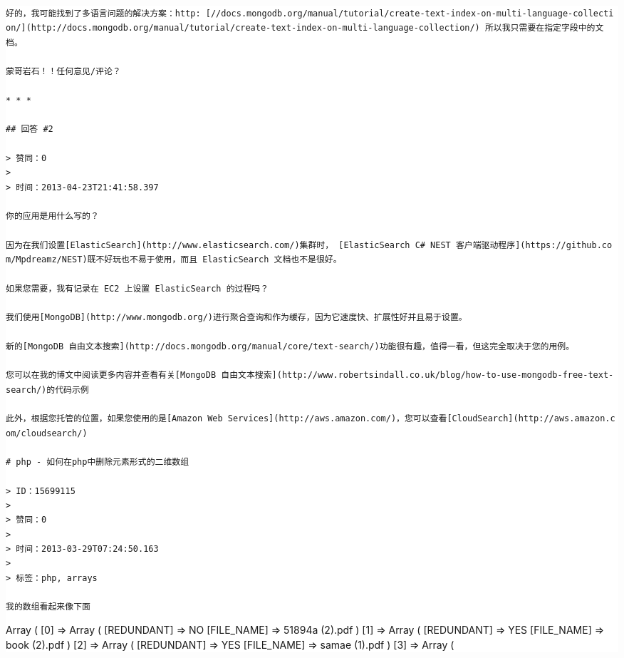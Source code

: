 ```
好的，我可能找到了多语言问题的解决方案：http: [//docs.mongodb.org/manual/tutorial/create-text-index-on-multi-language-collection/](http://docs.mongodb.org/manual/tutorial/create-text-index-on-multi-language-collection/) 所以我只需要在指定字段中的文档。

蒙哥岩石！！任何意见/评论？

* * *

## 回答 #2

> 赞同：0
> 
> 时间：2013-04-23T21:41:58.397

你的应用是用什么写的？

因为在我们设置[ElasticSearch](http://www.elasticsearch.com/)集群时， [ElasticSearch C# NEST 客户端驱动程序](https://github.com/Mpdreamz/NEST)既不好玩也不易于使用，而且 ElasticSearch 文档也不是很好。

如果您需要，我有记录在 EC2 上设置 ElasticSearch 的过程吗？

我们使用[MongoDB](http://www.mongodb.org/)进行聚合查询和作为缓存，因为它速度快、扩展性好并且易于设置。

新的[MongoDB 自由文本搜索](http://docs.mongodb.org/manual/core/text-search/)功能很有趣，值得一看，但这完全取决于您的用例。

您可以在我的博文中阅读更多内容并查看有关[MongoDB 自由文本搜索](http://www.robertsindall.co.uk/blog/how-to-use-mongodb-free-text-search/)的代码示例

此外，根据您托管的位置，如果您使用的是[Amazon Web Services](http://aws.amazon.com/)，您可以查看[CloudSearch](http://aws.amazon.com/cloudsearch/)

# php - 如何在php中删除元素形式的二维数组

> ID：15699115
> 
> 赞同：0
> 
> 时间：2013-03-29T07:24:50.163
> 
> 标签：php, arrays

我的数组看起来像下面

```
Array
(
    [0] => Array
        (
            [REDUNDANT] => NO
            [FILE_NAME] => 51894a (2).pdf
        )
    [1] => Array
        (
            [REDUNDANT] => YES
            [FILE_NAME] => book (2).pdf
        )
    [2] => Array
        (
            [REDUNDANT] => YES
            [FILE_NAME] => samae (1).pdf
        )
    [3] => Array
        (